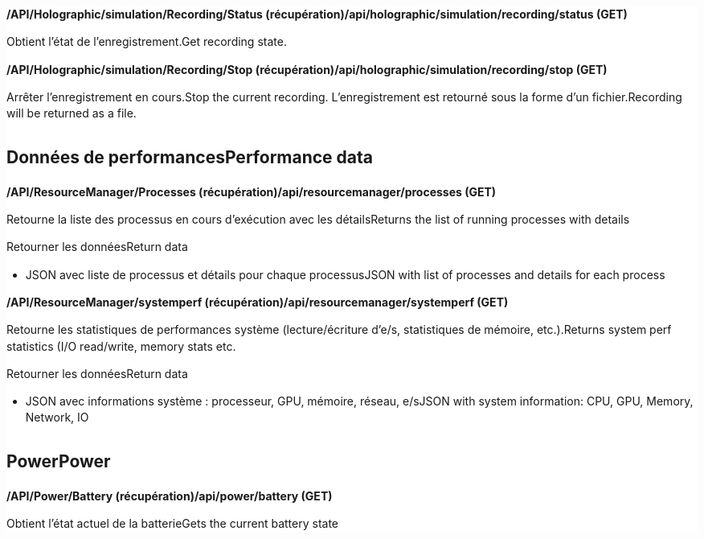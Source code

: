 <span data-ttu-id="c83f3-402">**/API/Holographic/simulation/Recording/Status (récupération)**</span><span class="sxs-lookup"><span data-stu-id="c83f3-402">**/api/holographic/simulation/recording/status (GET)**</span></span>

<span data-ttu-id="c83f3-403">Obtient l’état de l’enregistrement.</span><span class="sxs-lookup"><span data-stu-id="c83f3-403">Get recording state.</span></span>

<span data-ttu-id="c83f3-404">**/API/Holographic/simulation/Recording/Stop (récupération)**</span><span class="sxs-lookup"><span data-stu-id="c83f3-404">**/api/holographic/simulation/recording/stop (GET)**</span></span>

<span data-ttu-id="c83f3-405">Arrêter l’enregistrement en cours.</span><span class="sxs-lookup"><span data-stu-id="c83f3-405">Stop the current recording.</span></span> <span data-ttu-id="c83f3-406">L’enregistrement est retourné sous la forme d’un fichier.</span><span class="sxs-lookup"><span data-stu-id="c83f3-406">Recording will be returned as a file.</span></span>

## <a name="performance-data"></a><span data-ttu-id="c83f3-407">Données de performances</span><span class="sxs-lookup"><span data-stu-id="c83f3-407">Performance data</span></span>

<span data-ttu-id="c83f3-408">**/API/ResourceManager/Processes (récupération)**</span><span class="sxs-lookup"><span data-stu-id="c83f3-408">**/api/resourcemanager/processes (GET)**</span></span>

<span data-ttu-id="c83f3-409">Retourne la liste des processus en cours d’exécution avec les détails</span><span class="sxs-lookup"><span data-stu-id="c83f3-409">Returns the list of running processes with details</span></span>

<span data-ttu-id="c83f3-410">Retourner les données</span><span class="sxs-lookup"><span data-stu-id="c83f3-410">Return data</span></span>
* <span data-ttu-id="c83f3-411">JSON avec liste de processus et détails pour chaque processus</span><span class="sxs-lookup"><span data-stu-id="c83f3-411">JSON with list of processes and details for each process</span></span>

<span data-ttu-id="c83f3-412">**/API/ResourceManager/systemperf (récupération)**</span><span class="sxs-lookup"><span data-stu-id="c83f3-412">**/api/resourcemanager/systemperf (GET)**</span></span>

<span data-ttu-id="c83f3-413">Retourne les statistiques de performances système (lecture/écriture d’e/s, statistiques de mémoire, etc.).</span><span class="sxs-lookup"><span data-stu-id="c83f3-413">Returns system perf statistics (I/O read/write, memory stats etc.</span></span>

<span data-ttu-id="c83f3-414">Retourner les données</span><span class="sxs-lookup"><span data-stu-id="c83f3-414">Return data</span></span>
* <span data-ttu-id="c83f3-415">JSON avec informations système : processeur, GPU, mémoire, réseau, e/s</span><span class="sxs-lookup"><span data-stu-id="c83f3-415">JSON with system information: CPU, GPU, Memory, Network, IO</span></span>

## <a name="power"></a><span data-ttu-id="c83f3-416">Power</span><span class="sxs-lookup"><span data-stu-id="c83f3-416">Power</span></span>

<span data-ttu-id="c83f3-417">**/API/Power/Battery (récupération)**</span><span class="sxs-lookup"><span data-stu-id="c83f3-417">**/api/power/battery (GET)**</span></span>

<span data-ttu-id="c83f3-418">Obtient l’état actuel de la batterie</span><span class="sxs-lookup"><span data-stu-id="c83f3-418">Gets the current battery state</span></span>
